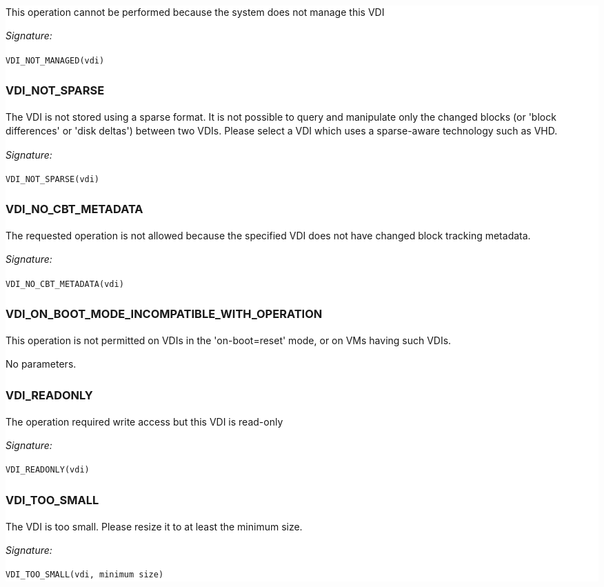 This operation cannot be performed because the system does not manage this VDI

_Signature:_

```
VDI_NOT_MANAGED(vdi)
```

### VDI&#95;NOT&#95;SPARSE

The VDI is not stored using a sparse format. It is not possible to query and manipulate only the changed blocks &#40;or 'block differences' or 'disk deltas'&#41; between two VDIs. Please select a VDI which uses a sparse&#45;aware technology such as VHD.

_Signature:_

```
VDI_NOT_SPARSE(vdi)
```

### VDI&#95;NO&#95;CBT&#95;METADATA

The requested operation is not allowed because the specified VDI does not have changed block tracking metadata.

_Signature:_

```
VDI_NO_CBT_METADATA(vdi)
```

### VDI&#95;ON&#95;BOOT&#95;MODE&#95;INCOMPATIBLE&#95;WITH&#95;OPERATION

This operation is not permitted on VDIs in the 'on&#45;boot=reset' mode, or on VMs having such VDIs.

No parameters.

### VDI&#95;READONLY

The operation required write access but this VDI is read&#45;only

_Signature:_

```
VDI_READONLY(vdi)
```

### VDI&#95;TOO&#95;SMALL

The VDI is too small. Please resize it to at least the minimum size.

_Signature:_

```
VDI_TOO_SMALL(vdi, minimum size)
```
